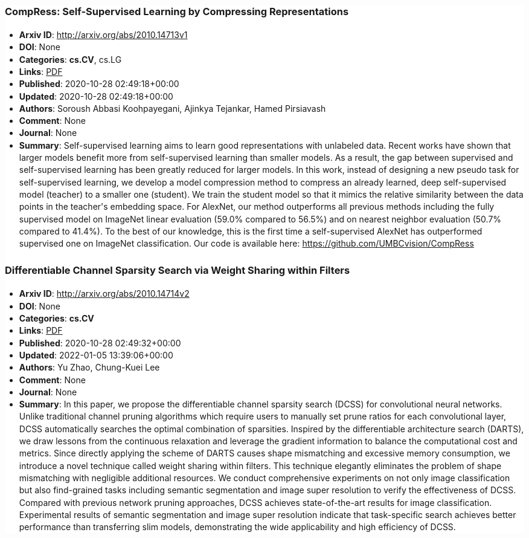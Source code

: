 

### CompRess: Self-Supervised Learning by Compressing Representations
- **Arxiv ID**: http://arxiv.org/abs/2010.14713v1
- **DOI**: None
- **Categories**: **cs.CV**, cs.LG
- **Links**: [PDF](http://arxiv.org/pdf/2010.14713v1)
- **Published**: 2020-10-28 02:49:18+00:00
- **Updated**: 2020-10-28 02:49:18+00:00
- **Authors**: Soroush Abbasi Koohpayegani, Ajinkya Tejankar, Hamed Pirsiavash
- **Comment**: None
- **Journal**: None
- **Summary**: Self-supervised learning aims to learn good representations with unlabeled data. Recent works have shown that larger models benefit more from self-supervised learning than smaller models. As a result, the gap between supervised and self-supervised learning has been greatly reduced for larger models. In this work, instead of designing a new pseudo task for self-supervised learning, we develop a model compression method to compress an already learned, deep self-supervised model (teacher) to a smaller one (student). We train the student model so that it mimics the relative similarity between the data points in the teacher's embedding space. For AlexNet, our method outperforms all previous methods including the fully supervised model on ImageNet linear evaluation (59.0% compared to 56.5%) and on nearest neighbor evaluation (50.7% compared to 41.4%). To the best of our knowledge, this is the first time a self-supervised AlexNet has outperformed supervised one on ImageNet classification. Our code is available here: https://github.com/UMBCvision/CompRess



### Differentiable Channel Sparsity Search via Weight Sharing within Filters
- **Arxiv ID**: http://arxiv.org/abs/2010.14714v2
- **DOI**: None
- **Categories**: **cs.CV**
- **Links**: [PDF](http://arxiv.org/pdf/2010.14714v2)
- **Published**: 2020-10-28 02:49:32+00:00
- **Updated**: 2022-01-05 13:39:06+00:00
- **Authors**: Yu Zhao, Chung-Kuei Lee
- **Comment**: None
- **Journal**: None
- **Summary**: In this paper, we propose the differentiable channel sparsity search (DCSS) for convolutional neural networks. Unlike traditional channel pruning algorithms which require users to manually set prune ratios for each convolutional layer, DCSS automatically searches the optimal combination of sparsities. Inspired by the differentiable architecture search (DARTS), we draw lessons from the continuous relaxation and leverage the gradient information to balance the computational cost and metrics. Since directly applying the scheme of DARTS causes shape mismatching and excessive memory consumption, we introduce a novel technique called weight sharing within filters. This technique elegantly eliminates the problem of shape mismatching with negligible additional resources. We conduct comprehensive experiments on not only image classification but also find-grained tasks including semantic segmentation and image super resolution to verify the effectiveness of DCSS. Compared with previous network pruning approaches, DCSS achieves state-of-the-art results for image classification. Experimental results of semantic segmentation and image super resolution indicate that task-specific search achieves better performance than transferring slim models, demonstrating the wide applicability and high efficiency of DCSS.
